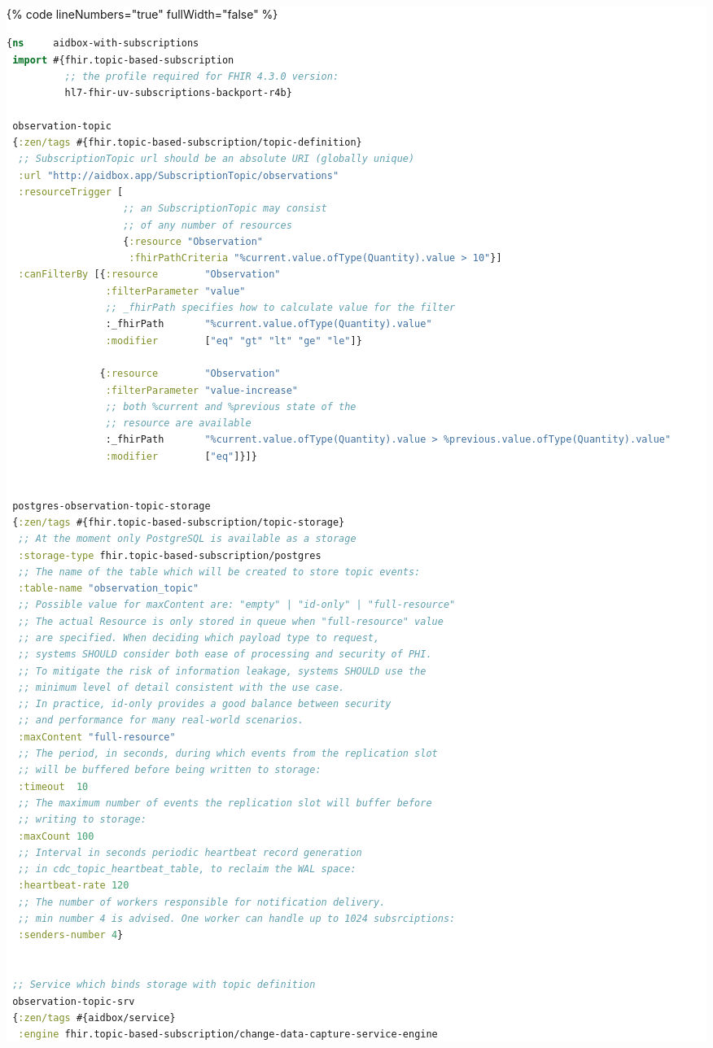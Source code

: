 {% code lineNumbers="true" fullWidth="false" %}
```clojure
{ns     aidbox-with-subscriptions
 import #{fhir.topic-based-subscription
          ;; the profile required for FHIR 4.3.0 version:
          hl7-fhir-uv-subscriptions-backport-r4b}

 observation-topic
 {:zen/tags #{fhir.topic-based-subscription/topic-definition}
  ;; SubscriptionTopic url should be an absolute URI (globally unique)
  :url "http://aidbox.app/SubscriptionTopic/observations"
  :resourceTrigger [
                    ;; an SubscriptionTopic may consist 
                    ;; of any number of resources
                    {:resource "Observation"
                     :fhirPathCriteria "%current.value.ofType(Quantity).value > 10"}]
  :canFilterBy [{:resource        "Observation"
                 :filterParameter "value"
                 ;; _fhirPath specifies how to calculate value for the filter
                 :_fhirPath       "%current.value.ofType(Quantity).value"
                 :modifier        ["eq" "gt" "lt" "ge" "le"]}

                {:resource        "Observation"
                 :filterParameter "value-increase"
                 ;; both %current and %previous state of the 
                 ;; resource are available
                 :_fhirPath       "%current.value.ofType(Quantity).value > %previous.value.ofType(Quantity).value"
                 :modifier        ["eq"]}]}


 postgres-observation-topic-storage
 {:zen/tags #{fhir.topic-based-subscription/topic-storage}
  ;; At the moment only PostgreSQL is available as a storage
  :storage-type fhir.topic-based-subscription/postgres
  ;; The name of the table which will be created to store topic events:
  :table-name "observation_topic"
  ;; Possible value for maxContent are: "empty" | "id-only" | "full-resource"
  ;; The actual Resource is only stored in queue when "full-resource" value 
  ;; are specified. When deciding which payload type to request, 
  ;; systems SHOULD consider both ease of processing and security of PHI. 
  ;; To mitigate the risk of information leakage, systems SHOULD use the 
  ;; minimum level of detail consistent with the use case. 
  ;; In practice, id-only provides a good balance between security 
  ;; and performance for many real-world scenarios.
  :maxContent "full-resource"
  ;; The period, in seconds, during which events from the replication slot 
  ;; will be buffered before being written to storage:
  :timeout  10
  ;; The maximum number of events the replication slot will buffer before
  ;; writing to storage:
  :maxCount 100
  ;; Interval in seconds periodic heartbeat record generation 
  ;; in cdc_topic_heartbeat_table, to reclaim the WAL space:
  :heartbeat-rate 120
  ;; The number of workers responsible for notification delivery. 
  ;; min number 4 is advised. One worker can handle up to 1024 subsrciptions:
  :senders-number 4}


 ;; Service which binds storage with topic definition
 observation-topic-srv
 {:zen/tags #{aidbox/service}
  :engine fhir.topic-based-subscription/change-data-capture-service-engine
```